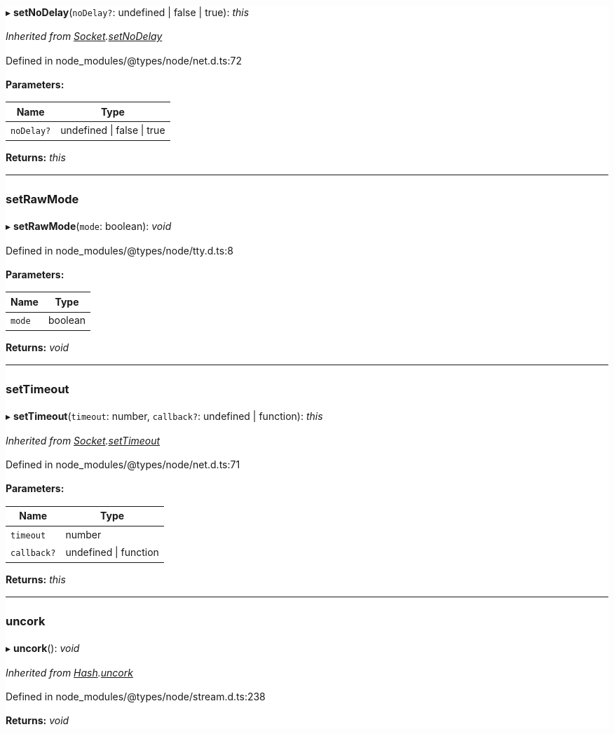 ▸ **setNoDelay**(`noDelay?`: undefined | false | true): *this*

*Inherited from [Socket](_net_.socket.md).[setNoDelay](_net_.socket.md#setnodelay)*

Defined in node_modules/@types/node/net.d.ts:72

**Parameters:**

Name | Type |
------ | ------ |
`noDelay?` | undefined &#124; false &#124; true |

**Returns:** *this*

___

###  setRawMode

▸ **setRawMode**(`mode`: boolean): *void*

Defined in node_modules/@types/node/tty.d.ts:8

**Parameters:**

Name | Type |
------ | ------ |
`mode` | boolean |

**Returns:** *void*

___

###  setTimeout

▸ **setTimeout**(`timeout`: number, `callback?`: undefined | function): *this*

*Inherited from [Socket](_net_.socket.md).[setTimeout](_net_.socket.md#settimeout)*

Defined in node_modules/@types/node/net.d.ts:71

**Parameters:**

Name | Type |
------ | ------ |
`timeout` | number |
`callback?` | undefined &#124; function |

**Returns:** *this*

___

###  uncork

▸ **uncork**(): *void*

*Inherited from [Hash](_crypto_.hash.md).[uncork](_crypto_.hash.md#uncork)*

Defined in node_modules/@types/node/stream.d.ts:238

**Returns:** *void*
